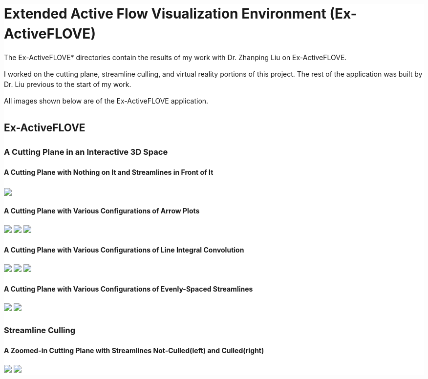 # Extended Active Flow Visualization Environment (Ex-ActiveFLOVE)

The Ex-ActiveFLOVE* directories contain the results of my work with Dr. Zhanping Liu on Ex-ActiveFLOVE. 

I worked on the cutting plane, streamline culling, and virtual reality portions of this project. The rest of the application was built by Dr. Liu previous to the start of my work.

All images shown below are of the Ex-ActiveFLOVE application.

## Ex-ActiveFLOVE 

### A Cutting Plane in an Interactive 3D Space

<h4> A Cutting Plane with Nothing on It and Streamlines in Front of It </h4>

<img src="https://user-images.githubusercontent.com/45838898/174490604-0388fd2a-1eba-4f96-a929-7bb8bb65f7a5.png" width="385px" align="center">

<h4> A Cutting Plane with Various Configurations of Arrow Plots </h4>

<p float="center">
  <img src="https://user-images.githubusercontent.com/45838898/174491751-73332238-85b0-4d84-b871-b9fb2417870f.png" width="250" />
  <img src="https://user-images.githubusercontent.com/45838898/174491752-0ca2c3e4-e5bb-45e9-af2d-4e757f3389db.png" width="250" /> 
  <img src="https://user-images.githubusercontent.com/45838898/174491755-8c637b2f-264c-49e9-960e-d2bf5e22cb47.png" width="250" />
</p>

<h4> A Cutting Plane with Various Configurations of Line Integral Convolution </h4>

<p float="center">
  <img src="https://user-images.githubusercontent.com/45838898/174492031-7e9d3053-8779-40f6-9e6f-6a5218b4508b.png" width="250" />
  <img src="https://user-images.githubusercontent.com/45838898/174492037-3d131aa5-fc37-4d95-a7b8-047590634d40.png" width="250" /> 
  <img src="https://user-images.githubusercontent.com/45838898/174492028-5a1d1a99-e2dd-4cf2-a75c-eece208dfa66.png" width="250" />
</p>

<h4> A Cutting Plane with Various Configurations of Evenly-Spaced Streamlines </h4>
<p float="center">
  <img src="https://user-images.githubusercontent.com/45838898/174492377-fb291d14-a52e-4951-8b43-a062c694d9e8.png" width="400" />
  <img src="https://user-images.githubusercontent.com/45838898/174492381-b5dccf7a-e1c2-4f79-9e04-45d97ae00b95.png" width="400" /> 
</p>

### Streamline Culling

<h4> A Zoomed-in Cutting Plane with Streamlines Not-Culled(left) and Culled(right) </h4>
<p float="center">
  <img src="https://user-images.githubusercontent.com/45838898/174492493-dbb2351e-50eb-4594-aa29-cab5346597cd.png" width="400" />
  <img src="https://user-images.githubusercontent.com/45838898/174492506-ce04c4bd-2d44-4dbb-bf9d-1526d689070f.png" width="400" /> 
</p>
